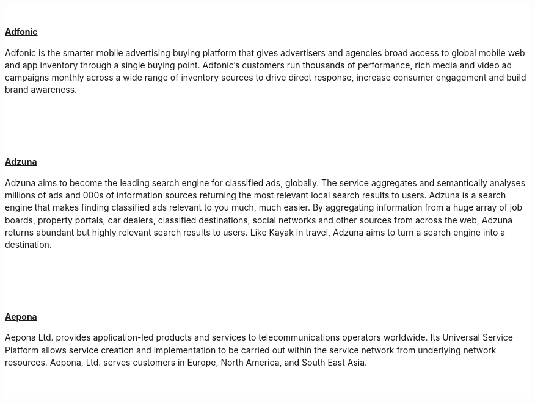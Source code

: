 <tr>
<td width="250" align="center" valign="top">
<p><a href="http://adfonic.com/" target="_blank"><img src="http://kinlane-productions.s3.amazonaws.com/api-evangelist-site/company/309_logo.jpg" alt="" width="150" /></a></p>
</td>
<td align="left">
<p><a href="http://adfonic.com/" target="_blank"><strong>Adfonic</strong></a></p>
<p>Adfonic is the smarter mobile advertising buying platform that gives advertisers and agencies broad access to global mobile web and app inventory through a single buying point. Adfonic&rsquo;s customers run thousands of performance, rich media and video ad campaigns monthly across a wide range of inventory sources to drive direct response, increase consumer engagement and build brand awareness.</p>
<div id="linkicons"><a id="home-icon" title="Website" href="http://adfonic.com/" target="_blank"><img id="home-icon-img" src="https://s3.amazonaws.com/kinlane-productions/bw-icons/bw-home-icon.jpeg" alt="" width="40" /></a> <a id="twitter-icon" title="Twitter" href="https://twitter.com/Adfonic" target="_blank"><img id="twitter-icon-img" src="https://s3.amazonaws.com/kinlane-productions/bw-icons/bw-twitter-icon.png" alt="" width="45" /></a></div>
</td>
</tr>
<tr>
<td colspan="2" align="center">
<hr />
</td>
</tr>
<tr>
<td width="250" align="center" valign="top">
<p><a href="https://developer.adzuna.com/" target="_blank"><img src="http://kinlane-productions.s3.amazonaws.com/api-evangelist-site/company/1948_logo.png" alt="" width="150" /></a></p>
</td>
<td align="left">
<p><a href="https://developer.adzuna.com/" target="_blank"><strong>Adzuna</strong></a></p>
<p>Adzuna aims to become the leading search engine for classified ads, globally. The service aggregates and semantically analyses millions of ads and 000s of information sources returning the most relevant local search results to users. Adzuna is a search engine that makes finding classified ads relevant to you much, much easier. By aggregating information from a huge array of job boards, property portals, car dealers, classified destinations, social networks and other sources from across the web, Adzuna returns abundant but highly relevant search results to users. Like Kayak in travel, Adzuna aims to turn a search engine into a destination.</p>
<div id="linkicons"><a id="home-icon" title="Website" href="https://developer.adzuna.com/" target="_blank"><img id="home-icon-img" src="https://s3.amazonaws.com/kinlane-productions/bw-icons/bw-home-icon.jpeg" alt="" width="40" /></a> <a id="twitter-icon" title="Twitter" href="https://twitter.com/adzuna" target="_blank"><img id="twitter-icon-img" src="https://s3.amazonaws.com/kinlane-productions/bw-icons/bw-twitter-icon.png" alt="" width="45" /></a></div>
</td>
</tr>
<tr>
<td colspan="2" align="center">
<hr />
</td>
</tr>
<tr>
<td width="250" align="center" valign="top">
<p><a href="http://developer.aepona.com/" target="_blank"><img src="http://kinlane-productions.s3.amazonaws.com/api-evangelist-site/company/316_logo.png" alt="" width="150" /></a></p>
</td>
<td align="left">
<p><a href="http://developer.aepona.com/" target="_blank"><strong>Aepona</strong></a></p>
<p>Aepona Ltd. provides application-led products and services to telecommunications operators worldwide. Its Universal Service Platform allows service creation and implementation to be carried out within the service network from underlying network resources. Aepona, Ltd. serves customers in Europe, North America, and South East Asia.</p>
<div id="linkicons"><a id="home-icon" title="Website" href="http://developer.aepona.com/" target="_blank"><img id="home-icon-img" src="https://s3.amazonaws.com/kinlane-productions/bw-icons/bw-home-icon.jpeg" alt="" width="40" /></a> <a id="twitter-icon" title="Twitter" href="https://twitter.com/aepona" target="_blank"><img id="twitter-icon-img" src="https://s3.amazonaws.com/kinlane-productions/bw-icons/bw-twitter-icon.png" alt="" width="45" /></a> <a id="github-icon" title="Github" href="https://github.com/AePONA" target="_blank"><img id="github-icon-img" src="https://s3.amazonaws.com/kinlane-productions/bw-icons/bw-github-icon.png" alt="" width="60" /></a></div>
</td>
</tr>
<tr>
<td colspan="2" align="center">
<hr />
</td>
</tr>
<tr>
<td width="250" align="center" valign="top">